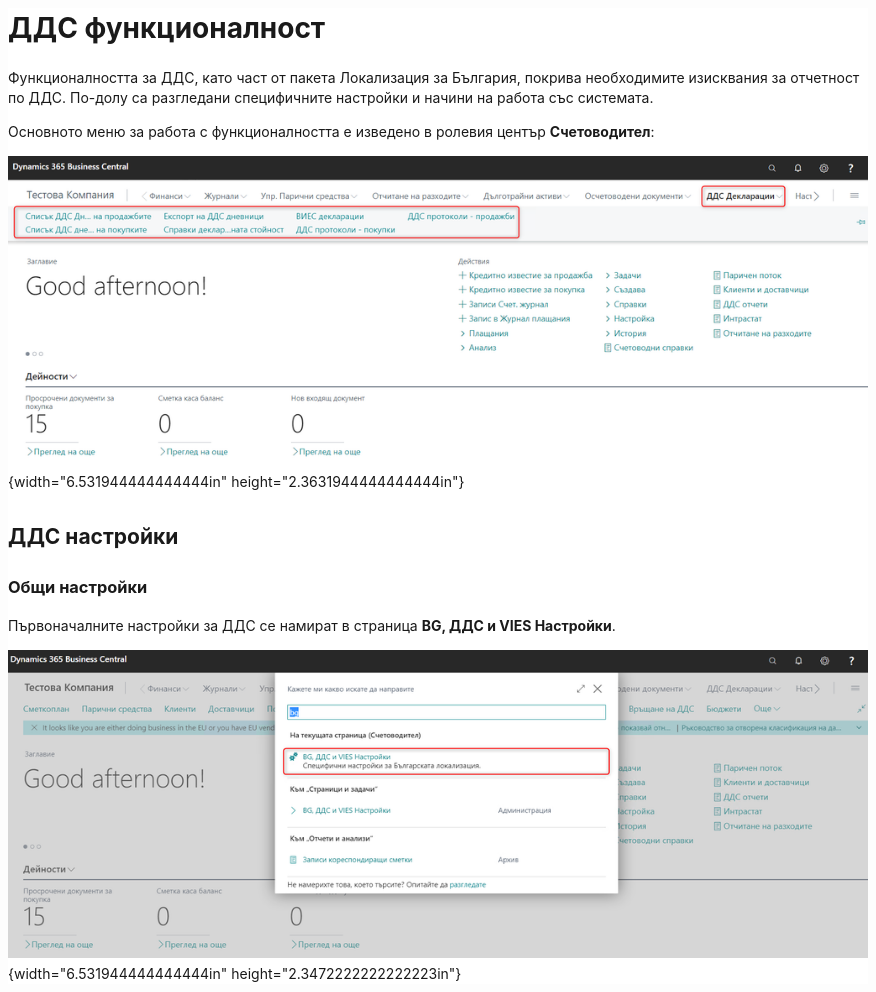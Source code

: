 # ДДС функционалност

Функционалността за ДДС, като част от пакета Локализация за България,
покрива необходимите изисквания за отчетност по ДДС. По-долу са
разгледани специфичните настройки и начини на работа със системата.

Основното меню за работа с функционалността е изведено в ролевия център
**Счетоводител**:

![](vertopal_153b7a22cec9443c804b03e722fa9666/media/image2.png){width="6.531944444444444in"
height="2.3631944444444444in"}

## ДДС настройки

### Общи настройки

Първоначалните настройки за ДДС се намират в страница **BG, ДДС и VIES
Настройки**.

![](vertopal_153b7a22cec9443c804b03e722fa9666/media/image3.png){width="6.531944444444444in"
height="2.3472222222222223in"}
